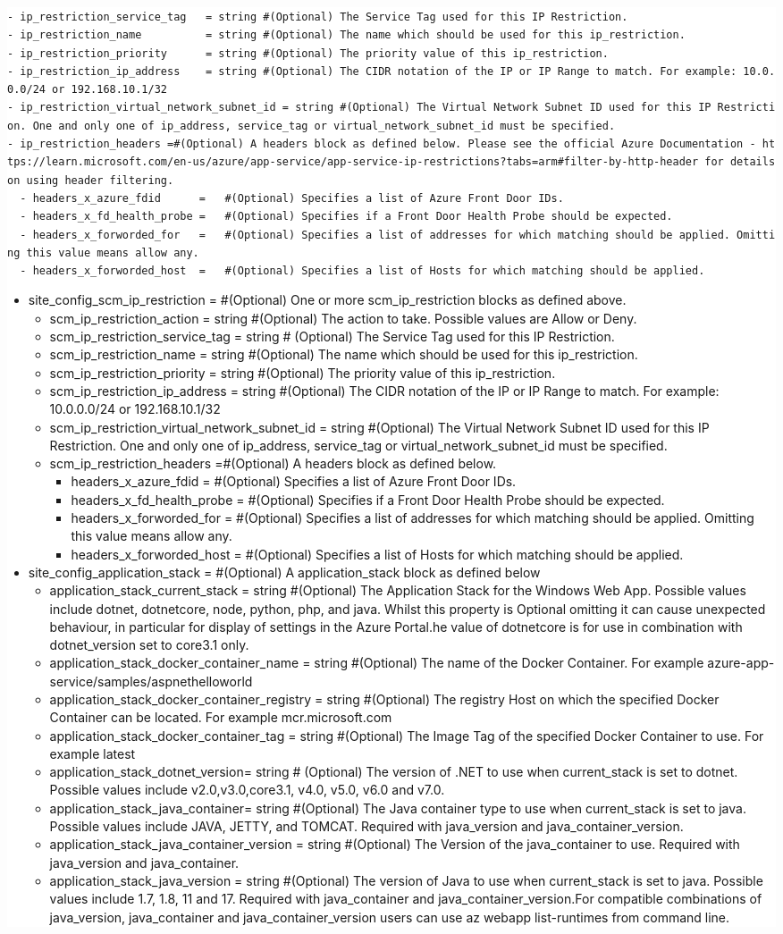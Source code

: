     - ip_restriction_service_tag   = string #(Optional) The Service Tag used for this IP Restriction.
    - ip_restriction_name          = string #(Optional) The name which should be used for this ip_restriction.
    - ip_restriction_priority      = string #(Optional) The priority value of this ip_restriction.
    - ip_restriction_ip_address    = string #(Optional) The CIDR notation of the IP or IP Range to match. For example: 10.0.0.0/24 or 192.168.10.1/32
    - ip_restriction_virtual_network_subnet_id = string #(Optional) The Virtual Network Subnet ID used for this IP Restriction. One and only one of ip_address, service_tag or virtual_network_subnet_id must be specified.
    - ip_restriction_headers =#(Optional) A headers block as defined below. Please see the official Azure Documentation - https://learn.microsoft.com/en-us/azure/app-service/app-service-ip-restrictions?tabs=arm#filter-by-http-header for details on using header filtering.
      - headers_x_azure_fdid      =   #(Optional) Specifies a list of Azure Front Door IDs.
      - headers_x_fd_health_probe =   #(Optional) Specifies if a Front Door Health Probe should be expected.
      - headers_x_forworded_for   =   #(Optional) Specifies a list of addresses for which matching should be applied. Omitting this value means allow any.
      - headers_x_forworded_host  =   #(Optional) Specifies a list of Hosts for which matching should be applied.
  - site_config_scm_ip_restriction =  #(Optional) One or more scm_ip_restriction blocks as defined above.
    - scm_ip_restriction_action        = string #(Optional) The action to take. Possible values are Allow or Deny.
    - scm_ip_restriction_service_tag   = string # (Optional) The Service Tag used for this IP Restriction.
    - scm_ip_restriction_name          = string #(Optional) The name which should be used for this ip_restriction.
    - scm_ip_restriction_priority      = string #(Optional) The priority value of this ip_restriction.
    - scm_ip_restriction_ip_address    = string #(Optional) The CIDR notation of the IP or IP Range to match. For example: 10.0.0.0/24 or 192.168.10.1/32
    - scm_ip_restriction_virtual_network_subnet_id = string #(Optional) The Virtual Network Subnet ID used for this IP Restriction. One and only one of ip_address, service_tag or virtual_network_subnet_id must be specified.
    - scm_ip_restriction_headers =#(Optional) A headers block as defined below.
      - headers_x_azure_fdid      = #(Optional) Specifies a list of Azure Front Door IDs.
      - headers_x_fd_health_probe = #(Optional) Specifies if a Front Door Health Probe should be expected.
      - headers_x_forworded_for   = #(Optional) Specifies a list of addresses for which matching should be applied. Omitting this value means allow any.
      - headers_x_forworded_host  = #(Optional) Specifies a list of Hosts for which matching should be applied.
  - site_config_application_stack =    #(Optional) A application_stack block as defined below
    - application_stack_current_stack = string #(Optional) The Application Stack for the Windows Web App. Possible values include dotnet, dotnetcore, node, python, php, and java. Whilst this property is Optional omitting it can cause unexpected behaviour, in particular for display of settings in the Azure Portal.he value of dotnetcore is for use in combination with dotnet_version set to core3.1 only.
    - application_stack_docker_container_name     = string #(Optional) The name of the Docker Container. For example azure-app-service/samples/aspnethelloworld
    - application_stack_docker_container_registry = string #(Optional) The registry Host on which the specified Docker Container can be located. For example mcr.microsoft.com
    - application_stack_docker_container_tag      = string #(Optional) The Image Tag of the specified Docker Container to use. For example latest
    - application_stack_dotnet_version= string # (Optional) The version of .NET to use when current_stack is set to dotnet. Possible values include v2.0,v3.0,core3.1, v4.0, v5.0, v6.0 and v7.0.
    - application_stack_java_container= string #(Optional) The Java container type to use when current_stack is set to java. Possible values include JAVA, JETTY, and TOMCAT. Required with java_version and java_container_version.
    - application_stack_java_container_version    = string #(Optional) The Version of the java_container to use. Required with java_version and java_container.
    - application_stack_java_version  = string #(Optional) The version of Java to use when current_stack is set to java. Possible values include 1.7, 1.8, 11 and 17. Required with java_container and java_container_version.For compatible combinations of java_version, java_container and java_container_version users can use az webapp list-runtimes from command line.